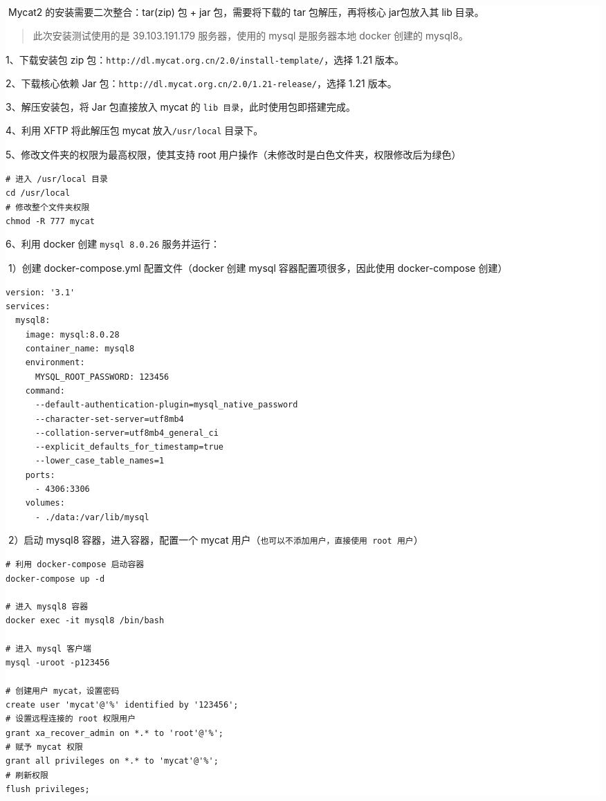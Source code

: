 ​		Mycat2 的安装需要二次整合：tar(zip) 包 + jar 包，需要将下载的 tar 包解压，再将核心 jar包放入其 lib 目录。

> 此次安装测试使用的是 39.103.191.179 服务器，使用的 mysql 是服务器本地 docker 创建的 mysql8。

1、下载安装包 zip 包：`http://dl.mycat.org.cn/2.0/install-template/`，选择 1.21 版本。

2、下载核心依赖 Jar 包：`http://dl.mycat.org.cn/2.0/1.21-release/`，选择 1.21 版本。

3、解压安装包，将 Jar 包直接放入 mycat 的 `lib 目录`，此时使用包即搭建完成。

4、利用 XFTP 将此解压包 mycat 放入`/usr/local` 目录下。

5、修改文件夹的权限为最高权限，使其支持 root 用户操作（未修改时是白色文件夹，权限修改后为绿色）

```shell
# 进入 /usr/local 目录
cd /usr/local
# 修改整个文件夹权限
chmod -R 777 mycat
```

6、利用 docker 创建 `mysql 8.0.26` 服务并运行：

​	1）创建 docker-compose.yml 配置文件（docker 创建 mysql 容器配置项很多，因此使用 docker-compose 创建）

```properties
version: '3.1'
services:
  mysql8:
    image: mysql:8.0.28
    container_name: mysql8
    environment:
      MYSQL_ROOT_PASSWORD: 123456
    command:
      --default-authentication-plugin=mysql_native_password
      --character-set-server=utf8mb4
      --collation-server=utf8mb4_general_ci
      --explicit_defaults_for_timestamp=true
      --lower_case_table_names=1
    ports:
      - 4306:3306
    volumes:
      - ./data:/var/lib/mysql
```

​	2）启动 mysql8 容器，进入容器，配置一个 mycat 用户（`也可以不添加用户，直接使用 root 用户`）

```shell
# 利用 docker-compose 启动容器
docker-compose up -d

# 进入 mysql8 容器
docker exec -it mysql8 /bin/bash

# 进入 mysql 客户端
mysql -uroot -p123456

# 创建用户 mycat，设置密码
create user 'mycat'@'%' identified by '123456';
# 设置远程连接的 root 权限用户
grant xa_recover_admin on *.* to 'root'@'%';
# 赋予 mycat 权限
grant all privileges on *.* to 'mycat'@'%';
# 刷新权限
flush privileges;
```
